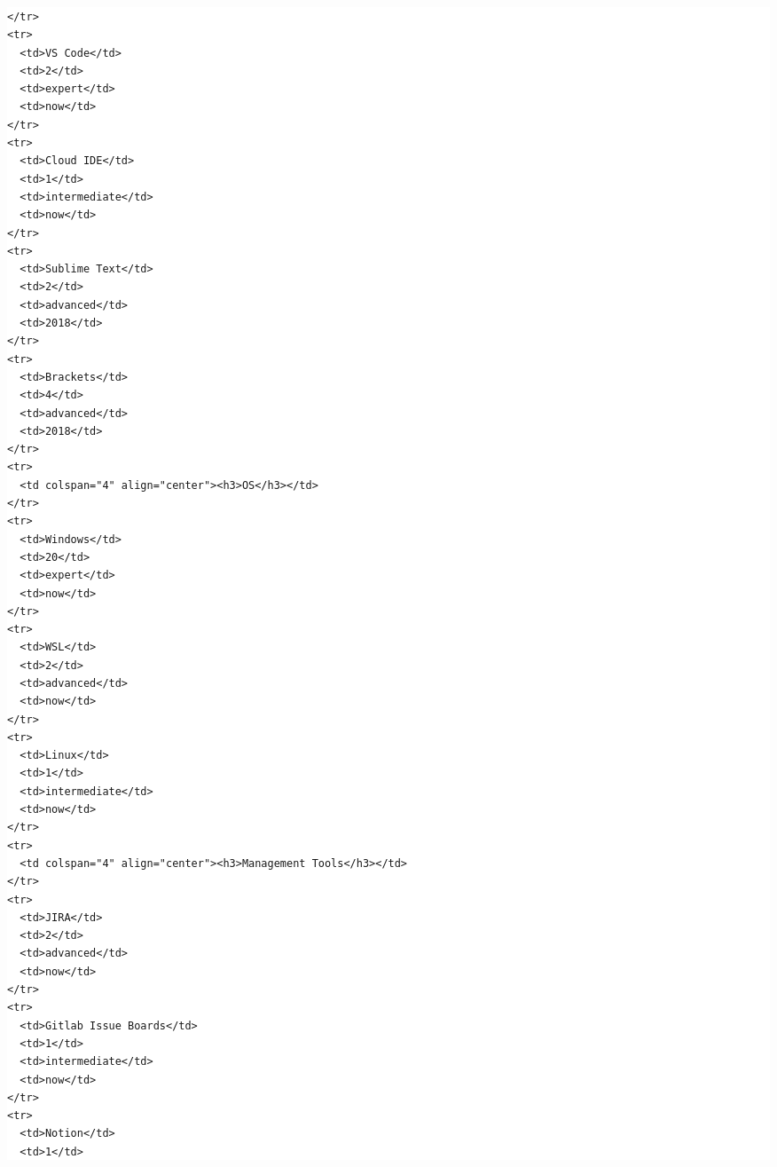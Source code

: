     </tr>
    <tr>
      <td>VS Code</td>
      <td>2</td>
      <td>expert</td>
      <td>now</td>
    </tr>
    <tr>
      <td>Cloud IDE</td>
      <td>1</td>
      <td>intermediate</td>
      <td>now</td>
    </tr>
    <tr>
      <td>Sublime Text</td>
      <td>2</td>
      <td>advanced</td>
      <td>2018</td>
    </tr>
    <tr>
      <td>Brackets</td>
      <td>4</td>
      <td>advanced</td>
      <td>2018</td>
    </tr>
    <tr>
      <td colspan="4" align="center"><h3>OS</h3></td>
    </tr>
    <tr>
      <td>Windows</td>
      <td>20</td>
      <td>expert</td>
      <td>now</td>
    </tr>
    <tr>
      <td>WSL</td>
      <td>2</td>
      <td>advanced</td>
      <td>now</td>
    </tr>
    <tr>
      <td>Linux</td>
      <td>1</td>
      <td>intermediate</td>
      <td>now</td>
    </tr>
    <tr>
      <td colspan="4" align="center"><h3>Management Tools</h3></td>
    </tr>
    <tr>
      <td>JIRA</td>
      <td>2</td>
      <td>advanced</td>
      <td>now</td>
    </tr>
    <tr>
      <td>Gitlab Issue Boards</td>
      <td>1</td>
      <td>intermediate</td>
      <td>now</td>
    </tr>
    <tr>
      <td>Notion</td>
      <td>1</td>
